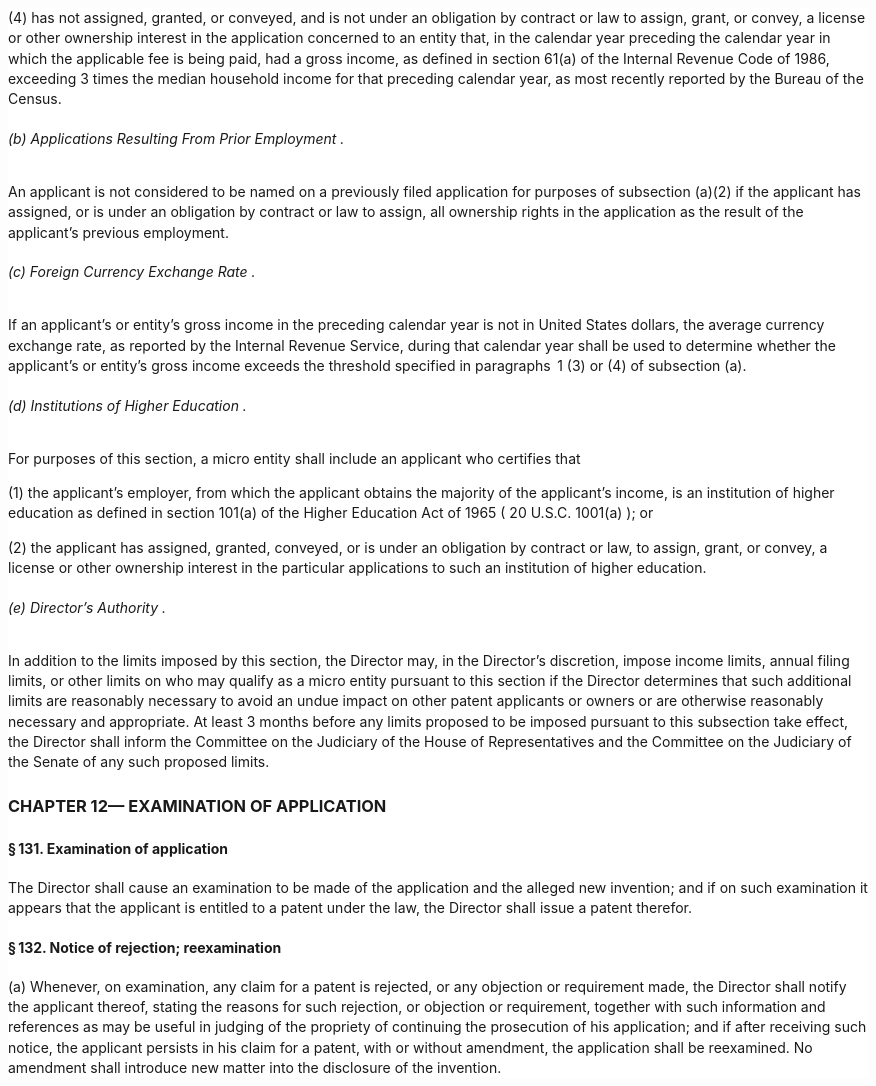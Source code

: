 (4) has not assigned, granted, or conveyed, and is not under an obligation by contract or law to assign, grant, or convey, a license or other ownership interest in the application concerned to an entity that, in the calendar year preceding the calendar year in which the applicable fee is being paid, had a gross income, as defined in section 61(a) of the Internal Revenue Code of 1986, exceeding 3 times the median household income for that preceding calendar year, as most recently reported by the Bureau of the Census.

###### (b) Applications Resulting From Prior Employment .

An applicant is not considered to be named on a previously filed application for purposes of subsection (a)(2) if the applicant has assigned, or is under an obligation by contract or law to assign, all ownership rights in the application as the result of the applicant’s previous employment.

###### (c) Foreign Currency Exchange Rate .

If an applicant’s or entity’s gross income in the preceding calendar year is not in United States dollars, the average currency exchange rate, as reported by the Internal Revenue Service, during that calendar year shall be used to determine whether the applicant’s or entity’s gross income exceeds the threshold specified in paragraphs  1 (3) or (4) of subsection (a).

###### (d) Institutions of Higher Education .

For purposes of this section, a micro entity shall include an applicant who certifies that

(1) the applicant’s employer, from which the applicant obtains the majority of the applicant’s income, is an institution of higher education as defined in section 101(a) of the Higher Education Act of 1965 ( 20 U.S.C. 1001(a) ); or

(2) the applicant has assigned, granted, conveyed, or is under an obligation by contract or law, to assign, grant, or convey, a license or other ownership interest in the particular applications to such an institution of higher education.

###### (e) Director’s Authority .

In addition to the limits imposed by this section, the Director may, in the Director’s discretion, impose income limits, annual filing limits, or other limits on who may qualify as a micro entity pursuant to this section if the Director determines that such additional limits are reasonably necessary to avoid an undue impact on other patent applicants or owners or are otherwise reasonably necessary and appropriate. At least 3 months before any limits proposed to be imposed pursuant to this subsection take effect, the Director shall inform the Committee on the Judiciary of the House of Representatives and the Committee on the Judiciary of the Senate of any such proposed limits.

### CHAPTER 12— EXAMINATION OF APPLICATION

#### § 131. Examination of application

The Director shall cause an examination to be made of the application and the alleged new invention; and if on such examination it appears that the applicant is entitled to a patent under the law, the Director shall issue a patent therefor.

#### § 132. Notice of rejection; reexamination

 (a) Whenever, on examination, any claim for a patent is rejected, or any objection or requirement made, the Director shall notify the applicant thereof, stating the reasons for such rejection, or objection or requirement, together with such information and references as may be useful in judging of the propriety of continuing the prosecution of his application; and if after receiving such notice, the applicant persists in his claim for a patent, with or without amendment, the application shall be re­examined. No amendment shall introduce new matter into the disclosure of the invention.
